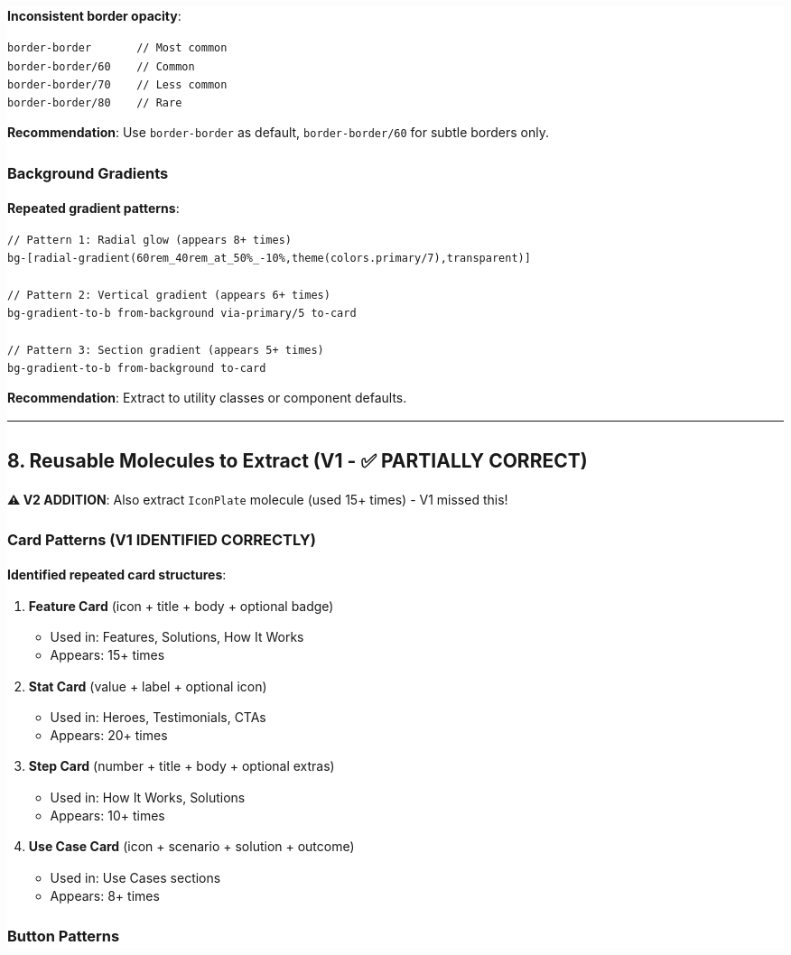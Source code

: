 **Inconsistent border opacity**:
```tsx
border-border       // Most common
border-border/60    // Common
border-border/70    // Less common
border-border/80    // Rare
```

**Recommendation**: Use `border-border` as default, `border-border/60` for subtle borders only.

### Background Gradients

**Repeated gradient patterns**:
```tsx
// Pattern 1: Radial glow (appears 8+ times)
bg-[radial-gradient(60rem_40rem_at_50%_-10%,theme(colors.primary/7),transparent)]

// Pattern 2: Vertical gradient (appears 6+ times)
bg-gradient-to-b from-background via-primary/5 to-card

// Pattern 3: Section gradient (appears 5+ times)
bg-gradient-to-b from-background to-card
```

**Recommendation**: Extract to utility classes or component defaults.

---

## 8. Reusable Molecules to Extract (V1 - ✅ PARTIALLY CORRECT)

**⚠️ V2 ADDITION**: Also extract `IconPlate` molecule (used 15+ times) - V1 missed this!

### Card Patterns (V1 IDENTIFIED CORRECTLY)

**Identified repeated card structures**:

1. **Feature Card** (icon + title + body + optional badge)
   - Used in: Features, Solutions, How It Works
   - Appears: 15+ times
   
2. **Stat Card** (value + label + optional icon)
   - Used in: Heroes, Testimonials, CTAs
   - Appears: 20+ times

3. **Step Card** (number + title + body + optional extras)
   - Used in: How It Works, Solutions
   - Appears: 10+ times

4. **Use Case Card** (icon + scenario + solution + outcome)
   - Used in: Use Cases sections
   - Appears: 8+ times

### Button Patterns
